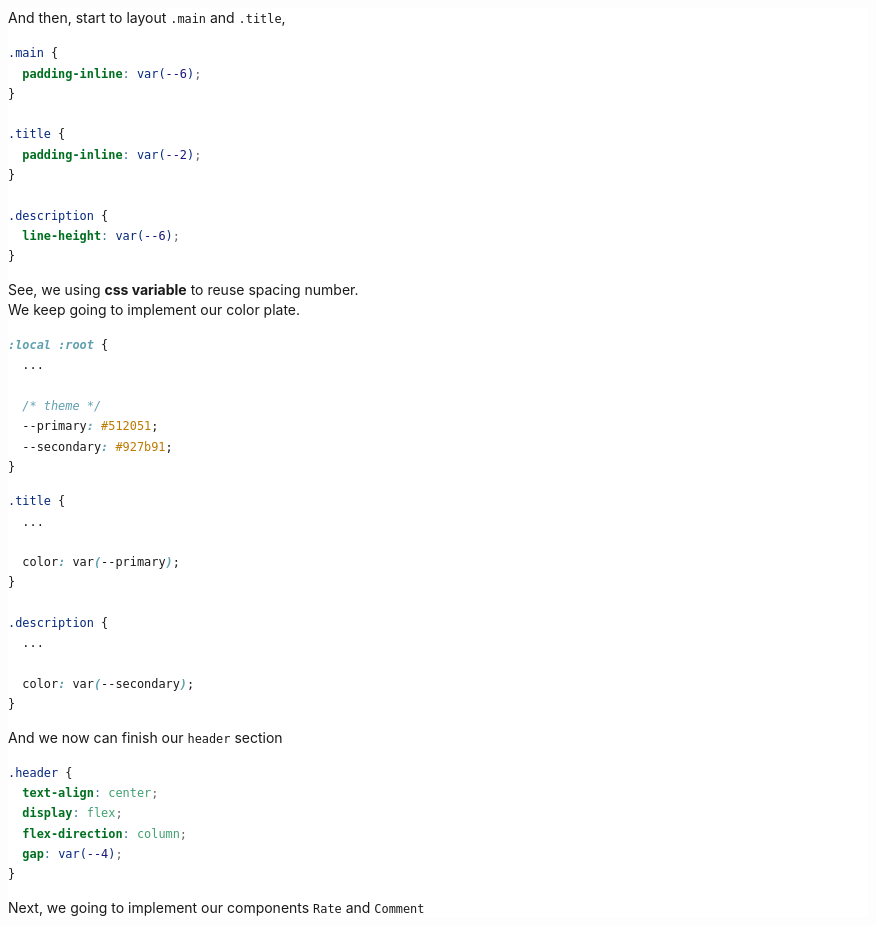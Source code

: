 And then, start to layout `.main` and `.title`,  

```css
.main {
  padding-inline: var(--6);
}

.title {
  padding-inline: var(--2);
}

.description {
  line-height: var(--6);
}
```

See, we using **css variable** to reuse spacing number.    
We keep going to implement our color plate.  

```css
:local :root {
  ...

  /* theme */
  --primary: #512051;
  --secondary: #927b91;
}
```

```css
.title {
  ...

  color: var(--primary);
}

.description {
  ...

  color: var(--secondary);
}
```

And we now can finish our `header` section  

```css
.header {
  text-align: center;
  display: flex;
  flex-direction: column;
  gap: var(--4);
}
```

Next, we going to implement our components `Rate` and `Comment`  
